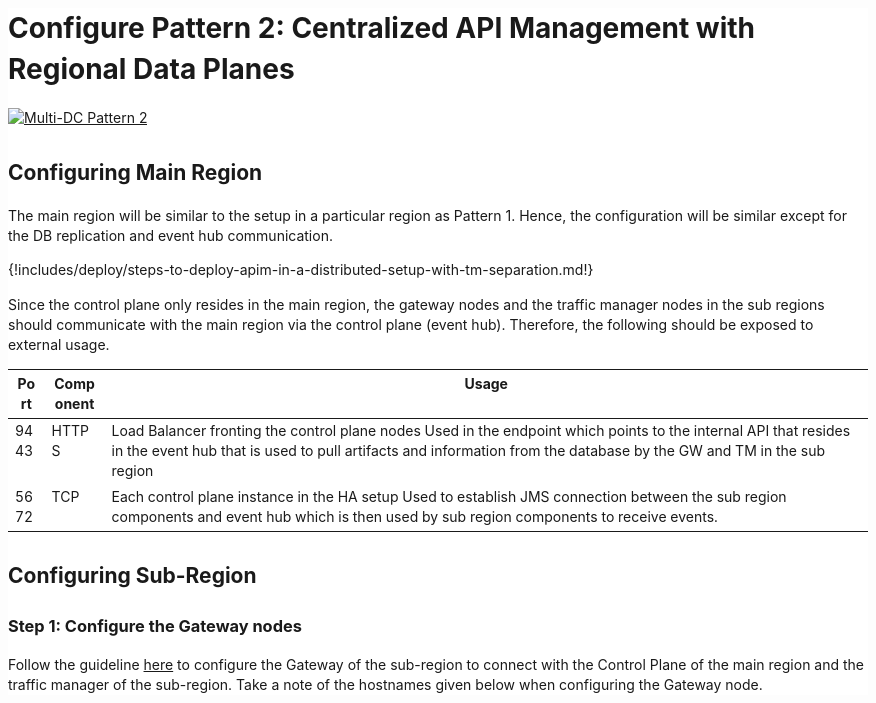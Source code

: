 # Configure Pattern 2: Centralized API Management with Regional Data Planes

<a href="{{base_path}}/assets/img/setup-and-install/multi-dc-pattern-2.png"><img src="{{base_path}}/assets/img/setup-and-install/multi-dc-pattern-2.png" alt="Multi-DC Pattern 2" width="80%"></a>

## Configuring Main Region

The main region will be similar to the setup in a particular region as Pattern 1. Hence, the configuration will be similar except for the DB replication and event hub communication.

{!includes/deploy/steps-to-deploy-apim-in-a-distributed-setup-with-tm-separation.md!}

Since the control plane only resides in the main region, the gateway nodes and the traffic manager nodes in the sub regions should communicate with the main region via the control plane (event hub). Therefore, the following should be exposed to external usage.

<table>
<thead>
<tr class="header">
<th><b>Port</b></th>
<th><b>Component</b></th>
<th><b>Usage</b></th>
</tr>
</thead>
<tbody>
<tr class="odd">
<td>9443</td>
<td>HTTPS</td>
<td>Load Balancer fronting the control plane nodes
Used in the endpoint which points to the internal API that resides in the event hub that is used to pull artifacts and information from the database by the GW and TM in the sub region</td>
</tr>
<tr class="even">
<td>5672</td>
<td>TCP</td>
<td>Each control plane instance in the HA setup
Used to establish JMS connection between the sub region components and event hub which is then used by sub region components to receive events.</td>
</tr>
</tbody>
</table>

## Configuring Sub-Region

### Step 1: Configure the Gateway nodes

Follow the guideline [here]({{base_path}}/install-and-setup/setup/distributed-deployment/deploying-wso2-api-m-in-a-distributed-setup/#configure-the-gateway-nodes) to configure the Gateway of the sub-region to connect with the Control Plane of the main region and the traffic manager of the sub-region. Take a note of the hostnames given below when configuring the Gateway node.
